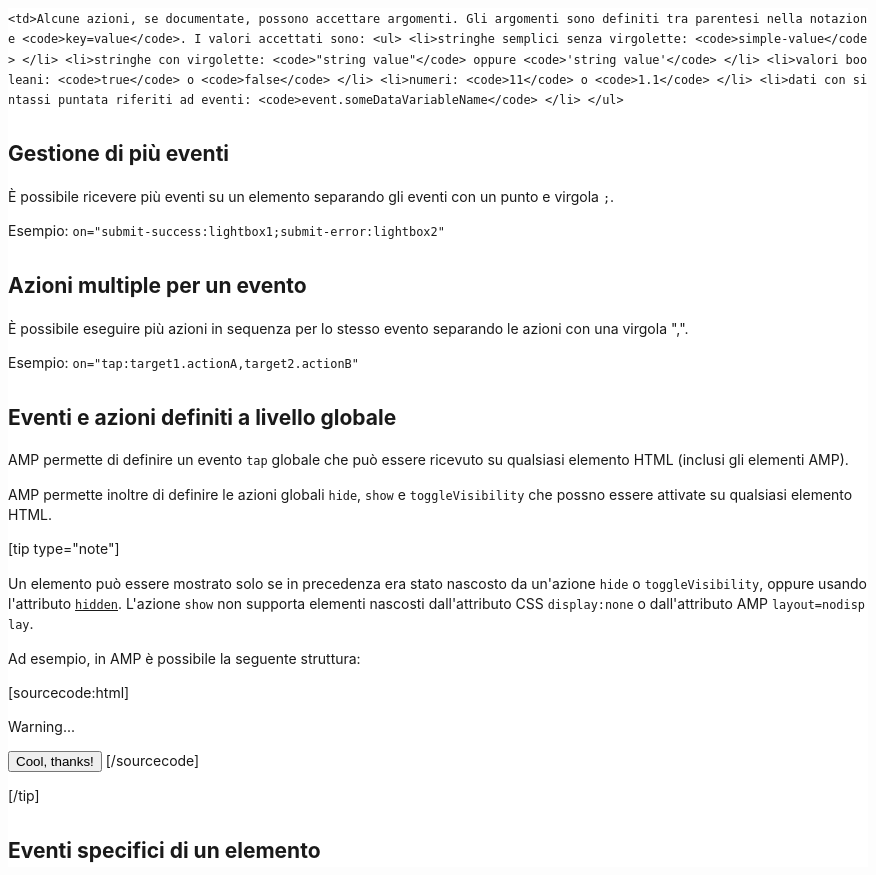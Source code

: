     <td>Alcune azioni, se documentate, possono accettare argomenti. Gli argomenti sono definiti tra parentesi nella notazione <code>key=value</code>. I valori accettati sono: <ul> <li>stringhe semplici senza virgolette: <code>simple-value</code> </li> <li>stringhe con virgolette: <code>"string value"</code> oppure <code>'string value'</code> </li> <li>valori booleani: <code>true</code> o <code>false</code> </li> <li>numeri: <code>11</code> o <code>1.1</code> </li> <li>dati con sintassi puntata riferiti ad eventi: <code>event.someDataVariableName</code> </li> </ul>
</td>
  </tr>
</table>

## Gestione di più eventi <a name="handling-multiple-events"></a>

È possibile ricevere più eventi su un elemento separando gli eventi con un punto e virgola `;`.

Esempio: `on="submit-success:lightbox1;submit-error:lightbox2"`

## Azioni multiple per un evento <a name="multiple-actions-for-one-event"></a>

È possibile eseguire più azioni in sequenza per lo stesso evento separando le azioni con una virgola ",".

Esempio: `on="tap:target1.actionA,target2.actionB"`

## Eventi e azioni definiti a livello globale <a name="globally-defined-events-and-actions"></a>

AMP permette di definire un evento `tap` globale che può essere ricevuto su qualsiasi elemento HTML (inclusi gli elementi AMP).

AMP permette inoltre di definire le azioni globali `hide`, `show` e `toggleVisibility` che possno essere attivate su qualsiasi elemento HTML.

[tip type="note"]

Un elemento può essere mostrato solo se in precedenza era stato nascosto da un'azione  `hide` o `toggleVisibility`, oppure usando l'attributo [`hidden`](https://developer.mozilla.org/en-US/docs/Web/HTML/Global_attributes/hidden). L'azione `show` non  supporta elementi nascosti dall'attributo CSS `display:none` o dall'attributo AMP `layout=nodisplay`.

Ad esempio, in AMP è possibile la seguente struttura:

[sourcecode:html]

<div id="warning-message">Warning...</div>

<button on="tap:warning-message.hide">Cool, thanks!</button>
[/sourcecode]

[/tip]

## Eventi specifici di un elemento <a name="element-specific-events"></a>
